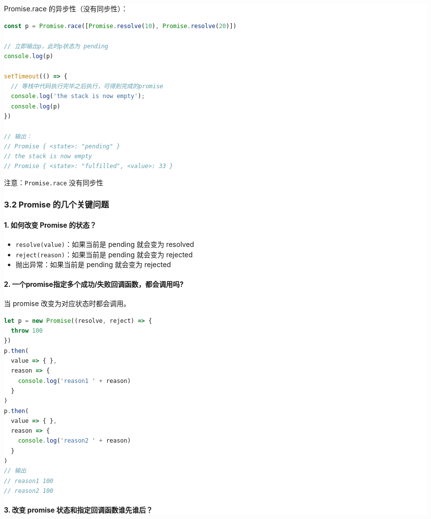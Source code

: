 Promise.race 的异步性（没有同步性）：
```js
const p = Promise.race([Promise.resolve(10), Promise.resolve(20)])

// 立即输出p，此时p状态为 pending
console.log(p)

setTimeout(() => {
  // 等栈中代码执行完毕之后执行，可得到完成的promise
  console.log('the stack is now empty');
  console.log(p)
})

// 输出：
// Promise { <state>: "pending" }
// the stack is now empty
// Promise { <state>: "fulfilled", <value>: 33 }
```
注意：`Promise.race` 没有同步性

### 3.2 Promise 的几个关键问题

#### 1. 如何改变 Promise 的状态？

- `resolve(value)`：如果当前是 pending 就会变为 resolved
- `reject(reason)`：如果当前是 pending 就会变为 rejected
- 抛出异常：如果当前是 pending 就会变为 rejected

#### 2. 一个promise指定多个成功/失败回调函数，都会调用吗?

当 promise 改变为对应状态时都会调用。
```js
let p = new Promise((resolve, reject) => {
  throw 100
})
p.then(
  value => { },
  reason => {
    console.log('reason1 ' + reason)
  }
)
p.then(
  value => { },
  reason => {
    console.log('reason2 ' + reason)
  }
)
// 输出
// reason1 100
// reason2 100
```

#### 3. 改变 promise 状态和指定回调函数谁先谁后？
